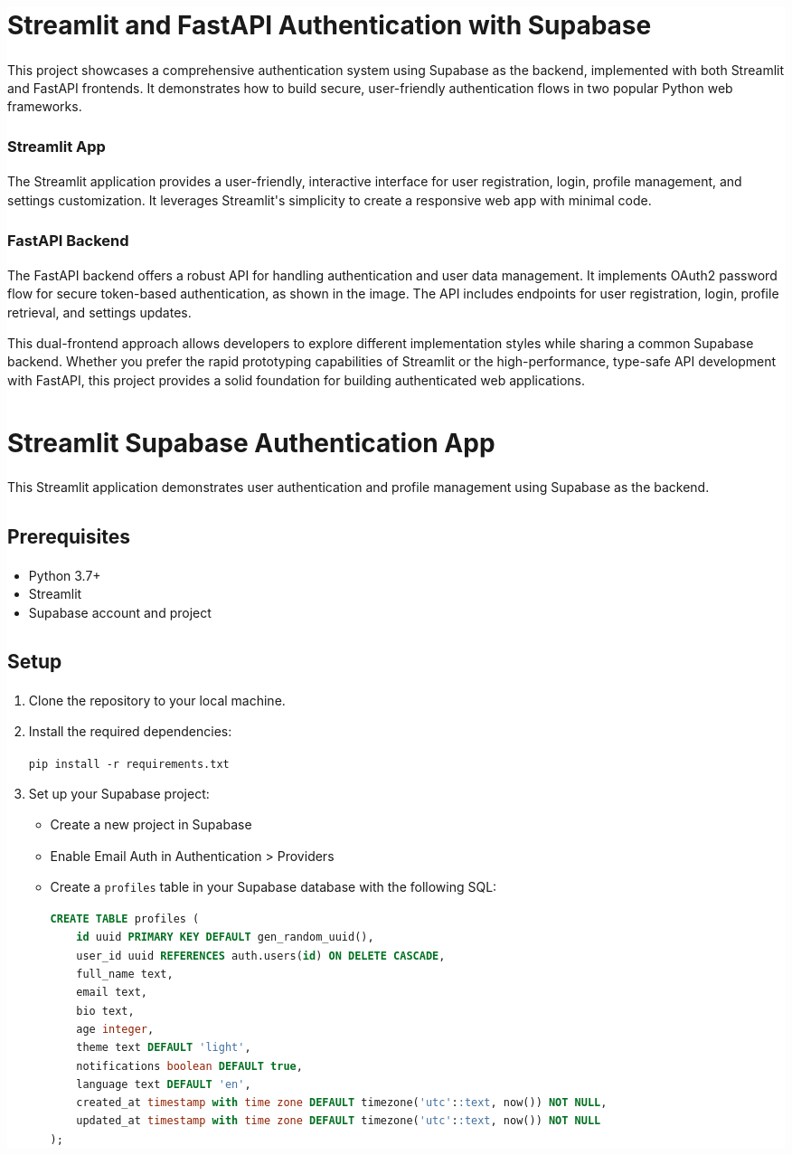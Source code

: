 # Streamlit and FastAPI Authentication with Supabase

This project showcases a comprehensive authentication system using Supabase as the backend, implemented with both Streamlit and FastAPI frontends. It demonstrates how to build secure, user-friendly authentication flows in two popular Python web frameworks.

### Streamlit App
The Streamlit application provides a user-friendly, interactive interface for user registration, login, profile management, and settings customization. It leverages Streamlit's simplicity to create a responsive web app with minimal code.

### FastAPI Backend
The FastAPI backend offers a robust API for handling authentication and user data management. It implements OAuth2 password flow for secure token-based authentication, as shown in the image. The API includes endpoints for user registration, login, profile retrieval, and settings updates.

This dual-frontend approach allows developers to explore different implementation styles while sharing a common Supabase backend. Whether you prefer the rapid prototyping capabilities of Streamlit or the high-performance, type-safe API development with FastAPI, this project provides a solid foundation for building authenticated web applications.

# Streamlit Supabase Authentication App

This Streamlit application demonstrates user authentication and profile management using Supabase as the backend.

## Prerequisites

- Python 3.7+
- Streamlit
- Supabase account and project

## Setup

1. Clone the repository to your local machine.

2. Install the required dependencies:
   ```
   pip install -r requirements.txt
   ```

3. Set up your Supabase project:
   - Create a new project in Supabase
   - Enable Email Auth in Authentication > Providers
   - Create a `profiles` table in your Supabase database with the following SQL:

     ```sql
     CREATE TABLE profiles (
         id uuid PRIMARY KEY DEFAULT gen_random_uuid(),
         user_id uuid REFERENCES auth.users(id) ON DELETE CASCADE,
         full_name text,
         email text,
         bio text,
         age integer,
         theme text DEFAULT 'light',
         notifications boolean DEFAULT true,
         language text DEFAULT 'en',
         created_at timestamp with time zone DEFAULT timezone('utc'::text, now()) NOT NULL,
         updated_at timestamp with time zone DEFAULT timezone('utc'::text, now()) NOT NULL
     );
